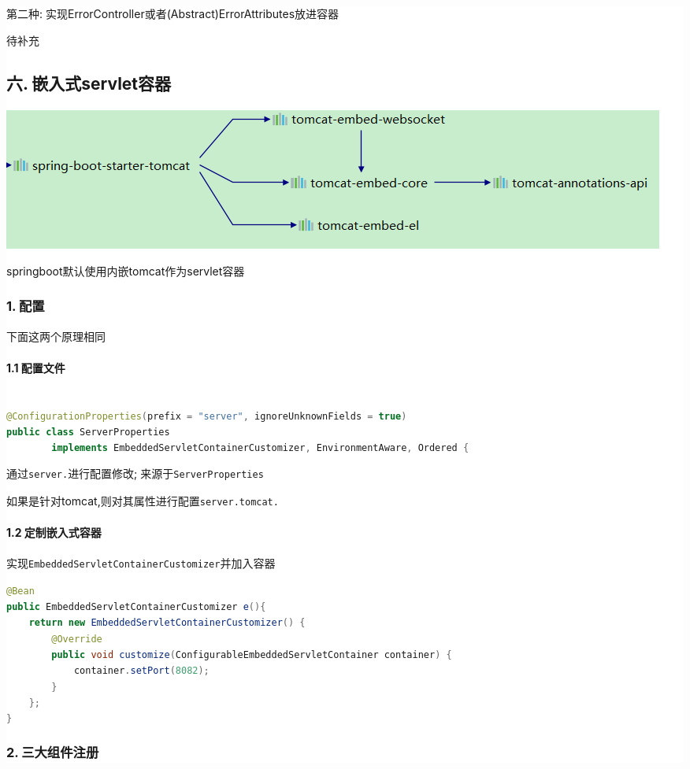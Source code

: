 第二种: 实现ErrorController或者(Abstract)ErrorAttributes放进容器

待补充

## 六. 嵌入式servlet容器

![image-20210220142914258](../pics/springboot1/image-20210220142914258.png)

springboot默认使用内嵌tomcat作为servlet容器

### 1. 配置

下面这两个原理相同

#### 1.1 配置文件

```java

@ConfigurationProperties(prefix = "server", ignoreUnknownFields = true)
public class ServerProperties
		implements EmbeddedServletContainerCustomizer, EnvironmentAware, Ordered {
```

通过`server.`进行配置修改; 来源于`ServerProperties`

如果是针对tomcat,则对其属性进行配置`server.tomcat.`

#### 1.2 定制嵌入式容器

实现`EmbeddedServletContainerCustomizer`并加入容器

```java
@Bean
public EmbeddedServletContainerCustomizer e(){
    return new EmbeddedServletContainerCustomizer() {
        @Override
        public void customize(ConfigurableEmbeddedServletContainer container) {
            container.setPort(8082);
        }
    };
}

```

### 2. 三大组件注册
